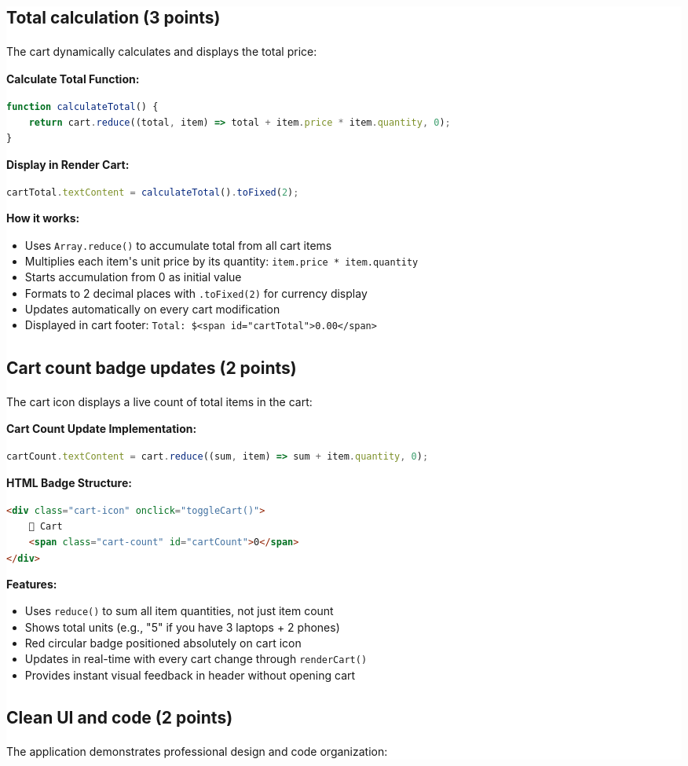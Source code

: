 ## Total calculation (3 points)

The cart dynamically calculates and displays the total price:

**Calculate Total Function:**

```javascript
function calculateTotal() {
    return cart.reduce((total, item) => total + item.price * item.quantity, 0);
}
```

**Display in Render Cart:**

```javascript
cartTotal.textContent = calculateTotal().toFixed(2);
```

**How it works:**

- Uses `Array.reduce()` to accumulate total from all cart items
- Multiplies each item's unit price by its quantity: `item.price * item.quantity`
- Starts accumulation from 0 as initial value
- Formats to 2 decimal places with `.toFixed(2)` for currency display
- Updates automatically on every cart modification
- Displayed in cart footer: `Total: $<span id="cartTotal">0.00</span>`

## Cart count badge updates (2 points)

The cart icon displays a live count of total items in the cart:

**Cart Count Update Implementation:**

```javascript
cartCount.textContent = cart.reduce((sum, item) => sum + item.quantity, 0);
```

**HTML Badge Structure:**

```html
<div class="cart-icon" onclick="toggleCart()">
    🛒 Cart
    <span class="cart-count" id="cartCount">0</span>
</div>
```

**Features:**

- Uses `reduce()` to sum all item quantities, not just item count
- Shows total units (e.g., "5" if you have 3 laptops + 2 phones)
- Red circular badge positioned absolutely on cart icon
- Updates in real-time with every cart change through `renderCart()`
- Provides instant visual feedback in header without opening cart

## Clean UI and code (2 points)

The application demonstrates professional design and code organization:
